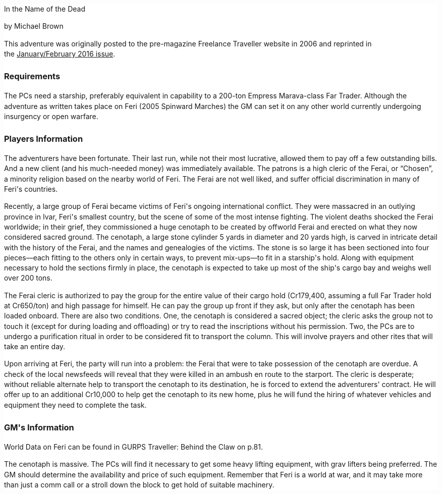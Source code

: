 In the Name of the Dead

by Michael Brown

This adventure was originally posted to the pre-magazine Freelance Traveller website in 2006 and reprinted in the [January/February 2016 issue](https://www.freelancetraveller.com/magazine/2016-0102/index.html).

### Requirements

The PCs need a starship, preferably equivalent in capability to a 200-ton Empress Marava-class Far Trader. Although the adventure as written takes place on Feri (2005 Spinward Marches) the GM can set it on any other world currently undergoing insurgency or open warfare.

### Players Information

The adventurers have been fortunate. Their last run, while not their most lucrative, allowed them to pay off a few outstanding bills. And a new client (and his much-needed money) was immediately available. The patrons is a high cleric of the Ferai, or “Chosen”, a minority religion based on the nearby world of Feri. The Ferai are not well liked, and suffer official discrimination in many of Feri's countries.

Recently, a large group of Ferai became victims of Feri's ongoing international conflict. They were massacred in an outlying province in Ivar, Feri's smallest country, but the scene of some of the most intense fighting. The violent deaths shocked the Ferai worldwide; in their grief, they commissioned a huge cenotaph to be created by offworld Ferai and erected on what they now considered sacred ground. The cenotaph, a large stone cylinder 5 yards in diameter and 20 yards high, is carved in intricate detail with the history of the Ferai, and the names and genealogies of the victims. The stone is so large it has been sectioned into four pieces—each fitting to the others only in certain ways, to prevent mix-ups—to fit in a starship's hold. Along with equipment necessary to hold the sections firmly in place, the cenotaph is expected to take up most of the ship's cargo bay and weighs well over 200 tons.

The Ferai cleric is authorized to pay the group for the entire value of their cargo hold (Cr179,400, assuming a full Far Trader hold at Cr650/ton) and high passage for himself. He can pay the group up front if they ask, but only after the cenotaph has been loaded onboard. There are also two conditions. One, the cenotaph is considered a sacred object; the cleric asks the group not to touch it (except for during loading and offloading) or try to read the inscriptions without his permission. Two, the PCs are to undergo a purification ritual in order to be considered fit to transport the column. This will involve prayers and other rites that will take an entire day.

Upon arriving at Feri, the party will run into a problem: the Ferai that were to take possession of the cenotaph are overdue. A check of the local newsfeeds will reveal that they were killed in an ambush en route to the starport. The cleric is desperate; without reliable alternate help to transport the cenotaph to its destination, he is forced to extend the adventurers' contract. He will offer up to an additional Cr10,000 to help get the cenotaph to its new home, plus he will fund the hiring of whatever vehicles and equipment they need to complete the task.

### GM's Information

World Data on Feri can be found in GURPS Traveller: Behind the Claw on p.81.

The cenotaph is massive. The PCs will find it necessary to get some heavy lifting equipment, with grav lifters being preferred. The GM should determine the availability and price of such equipment. Remember that Feri is a world at war, and it may take more than just a comm call or a stroll down the block to get hold of suitable machinery.

